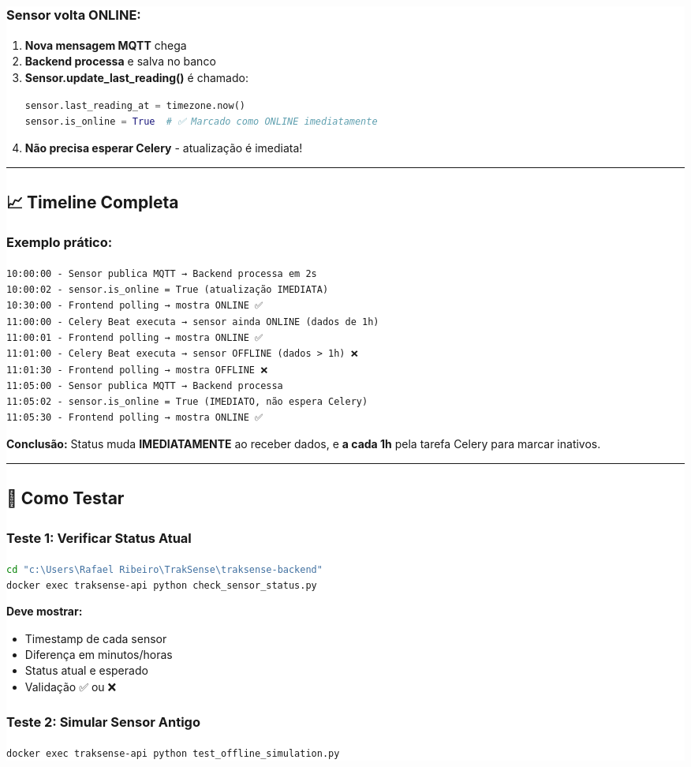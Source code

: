 ### Sensor volta ONLINE:

1. **Nova mensagem MQTT** chega
2. **Backend processa** e salva no banco
3. **Sensor.update_last_reading()** é chamado:
   ```python
   sensor.last_reading_at = timezone.now()
   sensor.is_online = True  # ✅ Marcado como ONLINE imediatamente
   ```
4. **Não precisa esperar Celery** - atualização é imediata!

---

## 📈 Timeline Completa

### Exemplo prático:

```
10:00:00 - Sensor publica MQTT → Backend processa em 2s
10:00:02 - sensor.is_online = True (atualização IMEDIATA)
10:30:00 - Frontend polling → mostra ONLINE ✅
11:00:00 - Celery Beat executa → sensor ainda ONLINE (dados de 1h)
11:00:01 - Frontend polling → mostra ONLINE ✅
11:01:00 - Celery Beat executa → sensor OFFLINE (dados > 1h) ❌
11:01:30 - Frontend polling → mostra OFFLINE ❌
11:05:00 - Sensor publica MQTT → Backend processa
11:05:02 - sensor.is_online = True (IMEDIATO, não espera Celery)
11:05:30 - Frontend polling → mostra ONLINE ✅
```

**Conclusão:** Status muda **IMEDIATAMENTE** ao receber dados, e **a cada 1h** pela tarefa Celery para marcar inativos.

---

## 🧪 Como Testar

### Teste 1: Verificar Status Atual

```bash
cd "c:\Users\Rafael Ribeiro\TrakSense\traksense-backend"
docker exec traksense-api python check_sensor_status.py
```

**Deve mostrar:**
- Timestamp de cada sensor
- Diferença em minutos/horas
- Status atual e esperado
- Validação ✅ ou ❌

### Teste 2: Simular Sensor Antigo

```bash
docker exec traksense-api python test_offline_simulation.py
```
